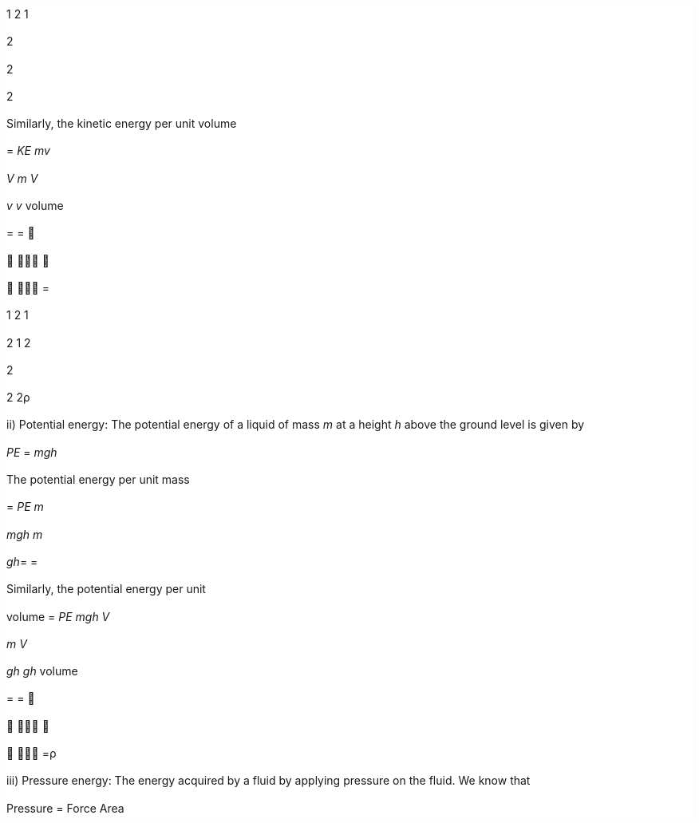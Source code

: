1 2 1

2

2

2




  

Similarly, the kinetic energy per unit volume

\= _KE mv_

_V m V_

_v v_ volume

\= = 

  

  =

1 2 1

2 1 2

2

2 2ρ

ii) Potential energy: The potential energy of a liquid of mass _m_ at a height _h_ above the ground level is given by

_PE_ \= _mgh_

The potential energy per unit mass

\= _PE m_

_mgh m_

_gh_\= =

Similarly, the potential energy per unit

volume = _PE mgh V_

_m V_

_gh gh_ volume

\= = 

  

  =ρ

iii) Pressure energy: The energy acquired by a fluid by applying pressure on the fluid. We know that

Pressure = Force Area
